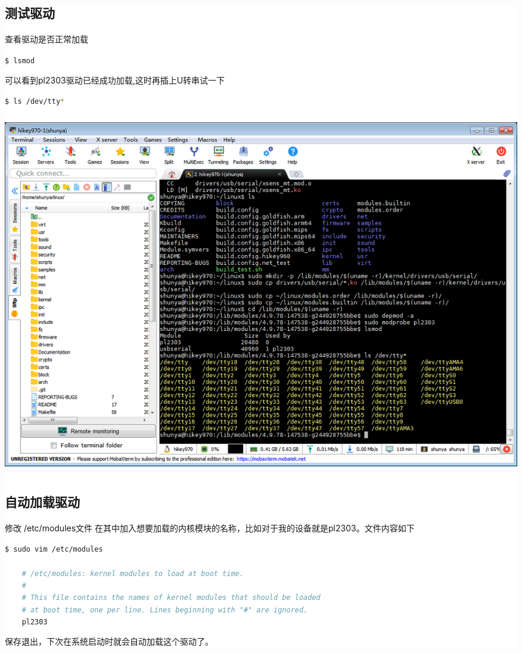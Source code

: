 ## 测试驱动

查看驱动是否正常加载
``` bash
$ lsmod
```
可以看到pl2303驱动已经成功加载,这时再插上U转串试一下
``` bash
$ ls /dev/tty*
```
<img src="Hikey970使用记录三：USB转串口驱动安装\04.png" witdh=1200 height=600>
  
## 自动加载驱动
修改 /etc/modules文件 在其中加入想要加载的内核模块的名称，比如对于我的设备就是pl2303。文件内容如下  
``` bash
$ sudo vim /etc/modules

    # /etc/modules: kernel modules to load at boot time.
    #
    # This file contains the names of kernel modules that should be loaded
    # at boot time, one per line. Lines beginning with "#" are ignored.
    pl2303
```
保存退出，下次在系统启动时就会自动加载这个驱动了。
